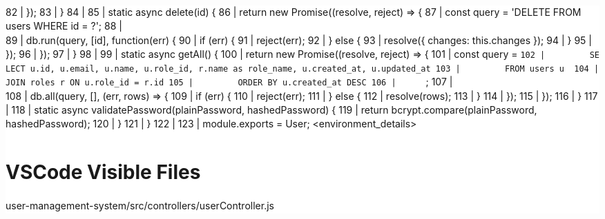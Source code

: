  82 |     });
 83 |   }
 84 | 
 85 |   static async delete(id) {
 86 |     return new Promise((resolve, reject) => {
 87 |       const query = 'DELETE FROM users WHERE id = ?';
 88 |       
 89 |       db.run(query, [id], function(err) {
 90 |         if (err) {
 91 |           reject(err);
 92 |         } else {
 93 |           resolve({ changes: this.changes });
 94 |         }
 95 |       });
 96 |     });
 97 |   }
 98 | 
 99 |   static async getAll() {
100 |     return new Promise((resolve, reject) => {
101 |       const query = `
102 |         SELECT u.id, u.email, u.name, u.role_id, r.name as role_name, u.created_at, u.updated_at
103 |         FROM users u 
104 |         JOIN roles r ON u.role_id = r.id
105 |         ORDER BY u.created_at DESC
106 |       `;
107 |       
108 |       db.all(query, [], (err, rows) => {
109 |         if (err) {
110 |           reject(err);
111 |         } else {
112 |           resolve(rows);
113 |         }
114 |       });
115 |     });
116 |   }
117 | 
118 |   static async validatePassword(plainPassword, hashedPassword) {
119 |     return bcrypt.compare(plainPassword, hashedPassword);
120 |   }
121 | }
122 | 
123 | module.exports = User;
</content>
</file>
</files>
<environment_details>
# VSCode Visible Files
user-management-system/src/controllers/userController.js

